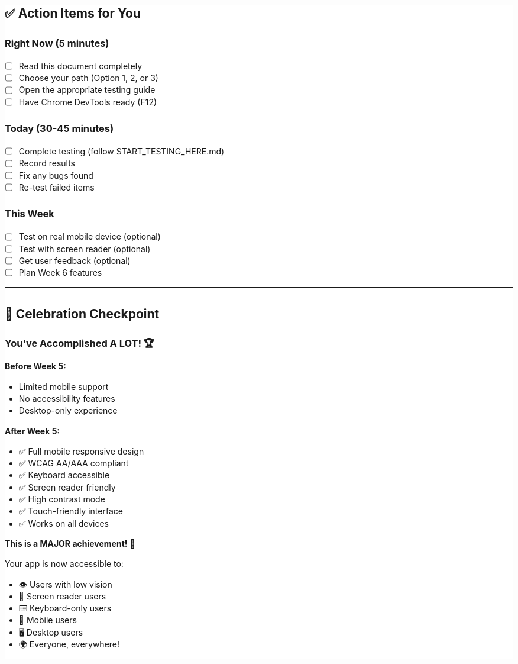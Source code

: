 
## ✅ Action Items for You

### Right Now (5 minutes)
- [ ] Read this document completely
- [ ] Choose your path (Option 1, 2, or 3)
- [ ] Open the appropriate testing guide
- [ ] Have Chrome DevTools ready (F12)

### Today (30-45 minutes)
- [ ] Complete testing (follow START_TESTING_HERE.md)
- [ ] Record results
- [ ] Fix any bugs found
- [ ] Re-test failed items

### This Week
- [ ] Test on real mobile device (optional)
- [ ] Test with screen reader (optional)
- [ ] Get user feedback (optional)
- [ ] Plan Week 6 features

---

## 🎉 Celebration Checkpoint

### You've Accomplished A LOT! 🏆

**Before Week 5:**
- Limited mobile support
- No accessibility features
- Desktop-only experience

**After Week 5:**
- ✅ Full mobile responsive design
- ✅ WCAG AA/AAA compliant
- ✅ Keyboard accessible
- ✅ Screen reader friendly
- ✅ High contrast mode
- ✅ Touch-friendly interface
- ✅ Works on all devices

**This is a MAJOR achievement!** 🎊

Your app is now accessible to:
- 👁️ Users with low vision
- 🦯 Screen reader users
- ⌨️ Keyboard-only users
- 📱 Mobile users
- 🖥️ Desktop users
- 🌍 Everyone, everywhere!

---